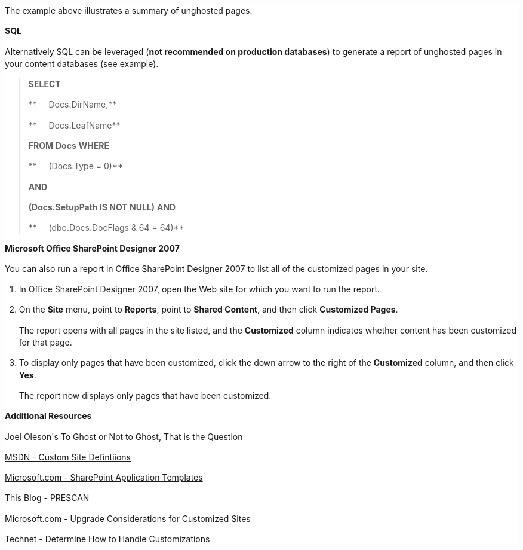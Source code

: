 The example above illustrates a summary of unghosted pages.

**SQL**

Alternatively SQL can be leveraged (**not recommended on production databases**) to generate a report of unghosted pages in your content databases (see example).

> **SELECT**
> 
> **     Docs.DirName,**
> 
> **     Docs.LeafName**
> 
> **FROM** **Docs** **WHERE**
> 
> **     (Docs.Type = 0)**
> 
> **AND**
> 
> **(Docs.SetupPath IS NOT NULL)** **AND**
> 
> **     (dbo.Docs.DocFlags & 64 = 64)**

**Microsoft Office SharePoint Designer 2007**

You can also run a report in Office SharePoint Designer 2007 to list all of the customized pages in your site.

1.  In Office SharePoint Designer 2007, open the Web site for which you want to run the report.
2.  On the **Site** menu, point to **Reports**, point to **Shared Content**, and then click **Customized Pages**.
    
    The report opens with all pages in the site listed, and the **Customized** column indicates whether content has been customized for that page.
    
3.  To display only pages that have been customized, click the down arrow to the right of the **Customized** column, and then click **Yes**.
    
    The report now displays only pages that have been customized.
    

**Additional Resources**

[Joel Oleson's To Ghost or Not to Ghost, That is the Question](http://blogs.msdn.com/joelo/archive/2007/05/07/to-unghost-or-not-unghost-that-is-the-question.aspx)

[MSDN - Custom Site Defintiions](http://msdn2.microsoft.com/en-us/library/Aa978512.aspx)

[Microsoft.com - SharePoint Application Templates](http://sharepoint.microsoft.com/sharepoint/templates/default.aspx)

[This Blog - PRESCAN](http://blogs.technet.com/wbaer/archive/tags/PRESCAN/default.aspx)

[Microsoft.com - Upgrade Considerations for Customized Sites](http://office.microsoft.com/en-us/sharepointdesigner/HA101741391033.aspx)

[Technet - Determine How to Handle Customizations](http://technet2.microsoft.com/windowsserver/WSS/en/library/443d17f5-1085-4b7b-93ca-4e5dae335f761033.mspx)